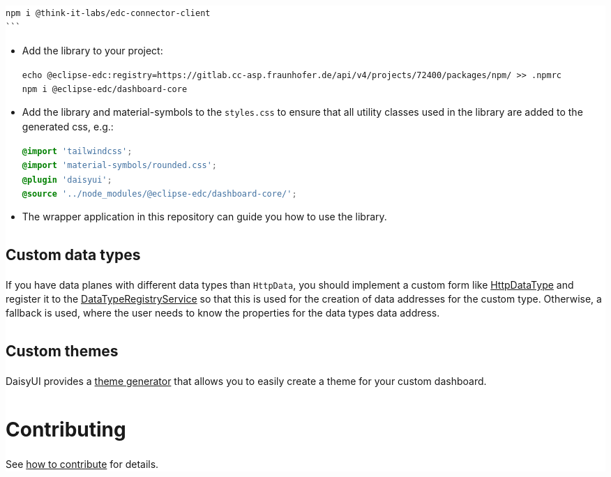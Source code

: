     npm i @think-it-labs/edc-connector-client
    ```
- Add the library to your project:
    ```shell
    echo @eclipse-edc:registry=https://gitlab.cc-asp.fraunhofer.de/api/v4/projects/72400/packages/npm/ >> .npmrc
    npm i @eclipse-edc/dashboard-core
    ```
- Add the library and material-symbols to the `styles.css` to ensure that all utility classes used in the library are added to the generated css, e.g.:
    ```css
    @import 'tailwindcss';
    @import 'material-symbols/rounded.css';
    @plugin 'daisyui';
    @source '../node_modules/@eclipse-edc/dashboard-core/';
    ```
- The wrapper application in this repository can guide you how to use the library.


## Custom data types
If you have data planes with different data types than `HttpData`, you should implement a custom form like [HttpDataType](projects/dashboard-core/src/lib/common/data-address/http-data-type/http-data-type.component.ts)
and register it to the [DataTypeRegistryService](projects/dashboard-core/src/lib/services/data-type-registry.service.ts) so that this is used for the creation of data addresses for the custom type.
Otherwise, a fallback is used, where the user needs to know the properties for the data types data address.

## Custom themes
DaisyUI provides a [theme generator](https://daisyui.com/theme-generator/) that allows you to easily create a theme for your custom dashboard.



# Contributing

See [how to contribute](https://github.com/eclipse-edc/docs/blob/main/CONTRIBUTING.md) for details.

